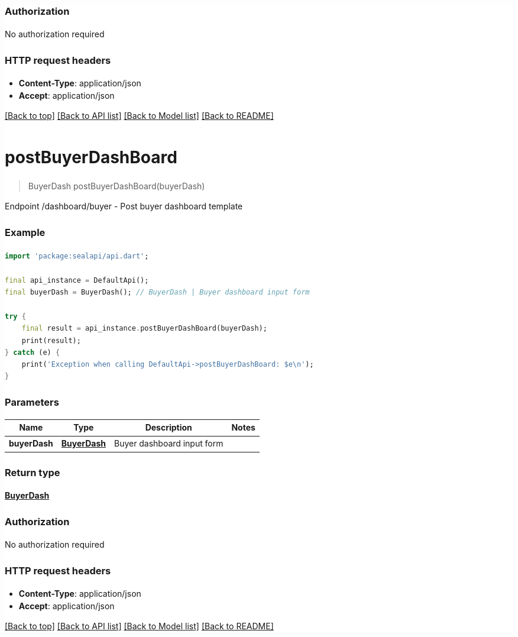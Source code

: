 ### Authorization

No authorization required

### HTTP request headers

 - **Content-Type**: application/json
 - **Accept**: application/json

[[Back to top]](#) [[Back to API list]](../README.md#documentation-for-api-endpoints) [[Back to Model list]](../README.md#documentation-for-models) [[Back to README]](../README.md)

# **postBuyerDashBoard**
> BuyerDash postBuyerDashBoard(buyerDash)

Endpoint /dashboard/buyer - Post buyer dashboard template

### Example
```dart
import 'package:sealapi/api.dart';

final api_instance = DefaultApi();
final buyerDash = BuyerDash(); // BuyerDash | Buyer dashboard input form

try {
    final result = api_instance.postBuyerDashBoard(buyerDash);
    print(result);
} catch (e) {
    print('Exception when calling DefaultApi->postBuyerDashBoard: $e\n');
}
```

### Parameters

Name | Type | Description  | Notes
------------- | ------------- | ------------- | -------------
 **buyerDash** | [**BuyerDash**](BuyerDash.md)| Buyer dashboard input form | 

### Return type

[**BuyerDash**](BuyerDash.md)

### Authorization

No authorization required

### HTTP request headers

 - **Content-Type**: application/json
 - **Accept**: application/json

[[Back to top]](#) [[Back to API list]](../README.md#documentation-for-api-endpoints) [[Back to Model list]](../README.md#documentation-for-models) [[Back to README]](../README.md)
